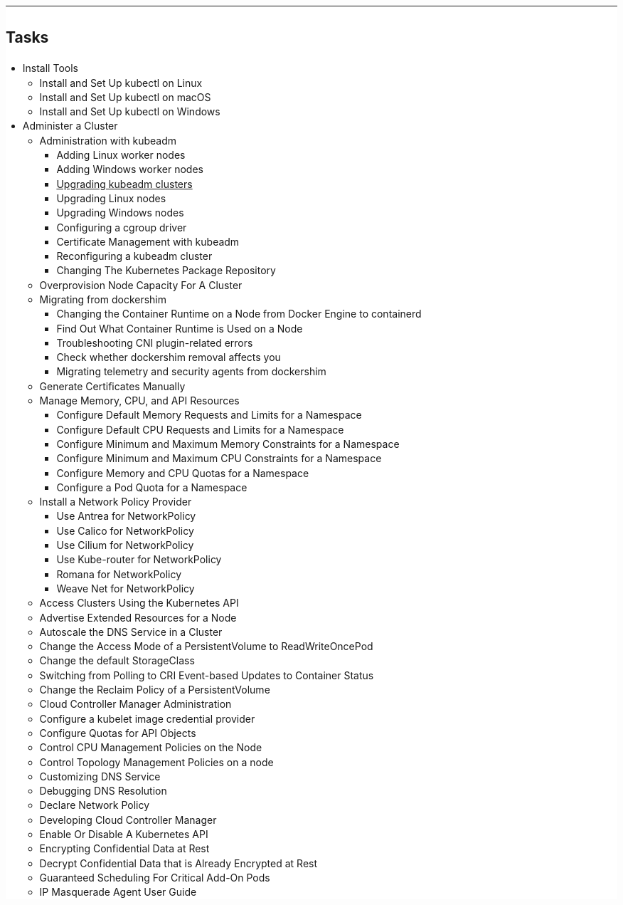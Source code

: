 
---

## Tasks

- Install Tools
    - Install and Set Up kubectl on Linux
    - Install and Set Up kubectl on macOS
    - Install and Set Up kubectl on Windows
- Administer a Cluster
    - Administration with kubeadm
        - Adding Linux worker nodes
        - Adding Windows worker nodes
        - [Upgrading kubeadm clusters](https://kubernetes.io/docs/tasks/administer-cluster/kubeadm/kubeadm-upgrade/)
        - Upgrading Linux nodes
        - Upgrading Windows nodes
        - Configuring a cgroup driver
        - Certificate Management with kubeadm
        - Reconfiguring a kubeadm cluster
        - Changing The Kubernetes Package Repository
    - Overprovision Node Capacity For A Cluster
    - Migrating from dockershim
        - Changing the Container Runtime on a Node from Docker Engine to containerd
        - Find Out What Container Runtime is Used on a Node
        - Troubleshooting CNI plugin-related errors
        - Check whether dockershim removal affects you
        - Migrating telemetry and security agents from dockershim
    - Generate Certificates Manually
    - Manage Memory, CPU, and API Resources
        - Configure Default Memory Requests and Limits for a Namespace
        - Configure Default CPU Requests and Limits for a Namespace
        - Configure Minimum and Maximum Memory Constraints for a Namespace
        - Configure Minimum and Maximum CPU Constraints for a Namespace
        - Configure Memory and CPU Quotas for a Namespace
        - Configure a Pod Quota for a Namespace
    - Install a Network Policy Provider
        - Use Antrea for NetworkPolicy
        - Use Calico for NetworkPolicy
        - Use Cilium for NetworkPolicy
        - Use Kube-router for NetworkPolicy
        - Romana for NetworkPolicy
        - Weave Net for NetworkPolicy
    - Access Clusters Using the Kubernetes API
    - Advertise Extended Resources for a Node
    - Autoscale the DNS Service in a Cluster
    - Change the Access Mode of a PersistentVolume to ReadWriteOncePod
    - Change the default StorageClass
    - Switching from Polling to CRI Event-based Updates to Container Status
    - Change the Reclaim Policy of a PersistentVolume
    - Cloud Controller Manager Administration
    - Configure a kubelet image credential provider
    - Configure Quotas for API Objects
    - Control CPU Management Policies on the Node
    - Control Topology Management Policies on a node
    - Customizing DNS Service
    - Debugging DNS Resolution
    - Declare Network Policy
    - Developing Cloud Controller Manager
    - Enable Or Disable A Kubernetes API
    - Encrypting Confidential Data at Rest
    - Decrypt Confidential Data that is Already Encrypted at Rest
    - Guaranteed Scheduling For Critical Add-On Pods
    - IP Masquerade Agent User Guide